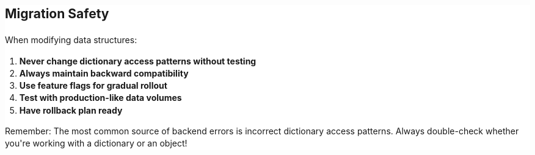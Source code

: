 ## Migration Safety

When modifying data structures:

1. **Never change dictionary access patterns without testing**
2. **Always maintain backward compatibility**
3. **Use feature flags for gradual rollout**
4. **Test with production-like data volumes**
5. **Have rollback plan ready**

Remember: The most common source of backend errors is incorrect dictionary access patterns. Always double-check whether you're working with a dictionary or an object!